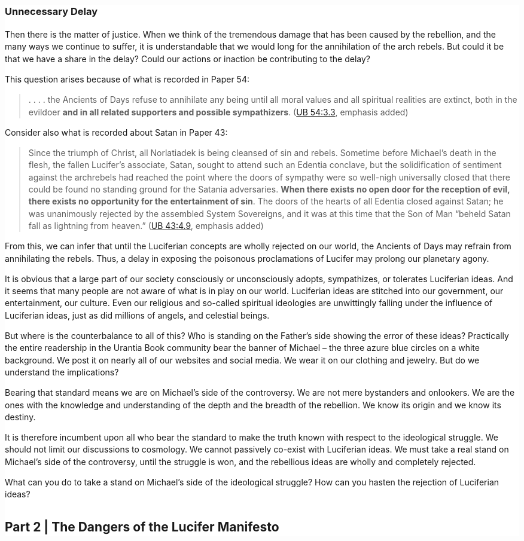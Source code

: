 ### Unnecessary Delay

Then there is the matter of justice. When we think of the tremendous damage that has been caused by the rebellion, and the many ways we continue to suffer, it is understandable that we would long for the annihilation of the arch rebels. But could it be that we have a share in the delay? Could our actions or inaction be contributing to the delay?

This question arises because of what is recorded in Paper 54:

> . . . . the Ancients of Days refuse to annihilate any being until all moral values and all spiritual realities are extinct, both in the evildoer **and in all related supporters and possible sympathizers**.  (<a id="a72_210"></a>[UB 54:3.3](/en/The_Urantia_Book/54#p3_3), emphasis added)

Consider also what is recorded about Satan in Paper 43:

> Since the triumph of Christ, all Norlatiadek is being cleansed of sin and rebels. Sometime before Michael’s death in the flesh, the fallen Lucifer’s associate, Satan, sought to attend such an Edentia conclave, but the solidification of sentiment against the archrebels had reached the point where the doors of sympathy were so well-nigh universally closed that there could be found no standing ground for the Satania adversaries. **When there exists no open door for the reception of evil, there exists no opportunity for the entertainment of sin**. The doors of the hearts of all Edentia closed against Satan; he was unanimously rejected by the assembled System Sovereigns, and it was at this time that the Son of Man “beheld Satan fall as lightning from heaven.” (<a id="a76_768"></a>[UB 43:4.9](/en/The_Urantia_Book/43#p4_9), emphasis added)

From this, we can infer that until the Luciferian concepts are wholly rejected on our world, the Ancients of Days may refrain from annihilating the rebels. Thus, a delay in exposing the poisonous proclamations of Lucifer may prolong our planetary agony.

It is obvious that a large part of our society consciously or unconsciously adopts, sympathizes, or tolerates Luciferian ideas. And it seems that many people are not aware of what is in play on our world. Luciferian ideas are stitched into our government, our entertainment, our culture. Even our religious and so-called spiritual ideologies are unwittingly falling under the influence of Luciferian ideas, just as did millions of angels, and celestial beings.

But where is the counterbalance to all of this? Who is standing on the Father’s side showing the error of these ideas? Practically the entire readership in the Urantia Book community bear the banner of Michael – the three azure blue circles on a white background. We post it on nearly all of our websites and social media. We wear it on our clothing and jewelry. But do we understand the implications?

Bearing that standard means we are on Michael’s side of the controversy. We are not mere bystanders and onlookers. We are the ones with the knowledge and understanding of the depth and the breadth of the rebellion. We know its origin and we know its destiny.

It is therefore incumbent upon all who bear the standard to make the truth known with respect to the ideological struggle. We should not limit our discussions to cosmology. We cannot passively co-exist with Luciferian ideas. We must take a real stand on Michael’s side of the controversy, until the struggle is won, and the rebellious ideas are wholly and completely rejected.

What can you do to take a stand on Michael’s side of the ideological struggle? How can you hasten the rejection of Luciferian ideas?

## Part 2 | The Dangers of the Lucifer Manifesto
